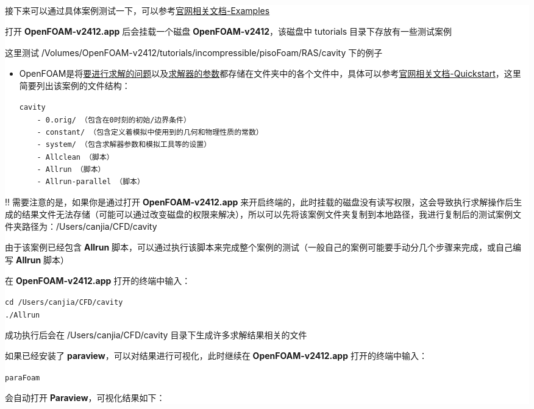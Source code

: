 接下来可以通过具体案例测试一下，可以参考[官网相关文档-Examples](https://doc.openfoam.com/2312/examples/)

打开 **OpenFOAM-v2412.app** 后会挂载一个磁盘 **OpenFOAM-v2412**，该磁盘中 tutorials 目录下存放有一些测试案例

这里测试 /Volumes/OpenFOAM-v2412/tutorials/incompressible/pisoFoam/RAS/cavity 下的例子

 - OpenFOAM是将<u>要进行求解的问题</u>以及<u>求解器的参数</u>都存储在文件夹中的各个文件中，具体可以参考[官网相关文档-Quickstart](https://doc.openfoam.com/2312/quickstart/)，这里简要列出该案例的文件结构：
    ```
    cavity
        - 0.orig/ （包含在0时刻的初始/边界条件）
        - constant/ （包含定义着模拟中使用到的几何和物理性质的常数）
        - system/ （包含求解器参数和模拟工具等的设置）
        - Allclean （脚本）
        - Allrun （脚本）
        - Allrun-parallel （脚本）
    ```

:bangbang: 需要注意的是，如果你是通过打开 **OpenFOAM-v2412.app** 来开启终端的，此时挂载的磁盘没有读写权限，这会导致执行求解操作后生成的结果文件无法存储（可能可以通过改变磁盘的权限来解决），所以可以先将该案例文件夹复制到本地路径，我进行复制后的测试案例文件夹路径为：/Users/canjia/CFD/cavity

由于该案例已经包含 **Allrun** 脚本，可以通过执行该脚本来完成整个案例的测试（一般自己的案例可能要手动分几个步骤来完成，或自己编写 **Allrun** 脚本）

在 **OpenFOAM-v2412.app** 打开的终端中输入：

```
cd /Users/canjia/CFD/cavity
./Allrun
```

成功执行后会在 /Users/canjia/CFD/cavity 目录下生成许多求解结果相关的文件

如果已经安装了 **paraview**，可以对结果进行可视化，此时继续在 **OpenFOAM-v2412.app** 打开的终端中输入：

```
paraFoam
```

会自动打开 **Paraview**，可视化结果如下：
